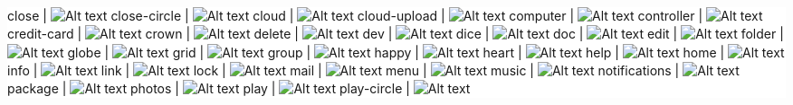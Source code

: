 close             | ![Alt text](https://github.com/claydotio/design-assets/blob/master/guides/style_guide_assets/site_styling/icons/close.png)
close-circle      | ![Alt text](https://github.com/claydotio/design-assets/blob/master/guides/style_guide_assets/site_styling/icons/close-circle.png)
cloud             | ![Alt text](https://github.com/claydotio/design-assets/blob/master/guides/style_guide_assets/site_styling/icons/cloud.png)
cloud-upload      | ![Alt text](https://github.com/claydotio/design-assets/blob/master/guides/style_guide_assets/site_styling/icons/cloud-upload.png)
computer          | ![Alt text](https://github.com/claydotio/design-assets/blob/master/guides/style_guide_assets/site_styling/icons/computer.png)
controller        | ![Alt text](https://github.com/claydotio/design-assets/blob/master/guides/style_guide_assets/site_styling/icons/controller.png)
credit-card       | ![Alt text](https://github.com/claydotio/design-assets/blob/master/guides/style_guide_assets/site_styling/icons/credit-card.png)
crown             | ![Alt text](https://github.com/claydotio/design-assets/blob/master/guides/style_guide_assets/site_styling/icons/crown.png)
delete            | ![Alt text](https://github.com/claydotio/design-assets/blob/master/guides/style_guide_assets/site_styling/icons/delete.png)
dev               | ![Alt text](https://github.com/claydotio/design-assets/blob/master/guides/style_guide_assets/site_styling/icons/dev.png)
dice              | ![Alt text](https://github.com/claydotio/design-assets/blob/master/guides/style_guide_assets/site_styling/icons/dice.png)
doc               | ![Alt text](https://github.com/claydotio/design-assets/blob/master/guides/style_guide_assets/site_styling/icons/doc.png)
edit              | ![Alt text](https://github.com/claydotio/design-assets/blob/master/guides/style_guide_assets/site_styling/icons/edit.png)
folder            | ![Alt text](https://github.com/claydotio/design-assets/blob/master/guides/style_guide_assets/site_styling/icons/folder.png)
globe             | ![Alt text](https://github.com/claydotio/design-assets/blob/master/guides/style_guide_assets/site_styling/icons/globe.png)
grid              | ![Alt text](https://github.com/claydotio/design-assets/blob/master/guides/style_guide_assets/site_styling/icons/grid.png)
group             | ![Alt text](https://github.com/claydotio/design-assets/blob/master/guides/style_guide_assets/site_styling/icons/group.png)
happy             | ![Alt text](https://github.com/claydotio/design-assets/blob/master/guides/style_guide_assets/site_styling/icons/happy.png)
heart             | ![Alt text](https://github.com/claydotio/design-assets/blob/master/guides/style_guide_assets/site_styling/icons/heart.png)
help              | ![Alt text](https://github.com/claydotio/design-assets/blob/master/guides/style_guide_assets/site_styling/icons/help.png)
home              | ![Alt text](https://github.com/claydotio/design-assets/blob/master/guides/style_guide_assets/site_styling/icons/home.png)
info              | ![Alt text](https://github.com/claydotio/design-assets/blob/master/guides/style_guide_assets/site_styling/icons/info.png)
link              | ![Alt text](https://github.com/claydotio/design-assets/blob/master/guides/style_guide_assets/site_styling/icons/link.png)
lock              | ![Alt text](https://github.com/claydotio/design-assets/blob/master/guides/style_guide_assets/site_styling/icons/lock.png)
mail              | ![Alt text](https://github.com/claydotio/design-assets/blob/master/guides/style_guide_assets/site_styling/icons/mail.png)
menu              | ![Alt text](https://github.com/claydotio/design-assets/blob/master/guides/style_guide_assets/site_styling/icons/menu.png)
music             | ![Alt text](https://github.com/claydotio/design-assets/blob/master/guides/style_guide_assets/site_styling/icons/music.png)
notifications     | ![Alt text](https://github.com/claydotio/design-assets/blob/master/guides/style_guide_assets/site_styling/icons/notifications.png)
package           | ![Alt text](https://github.com/claydotio/design-assets/blob/master/guides/style_guide_assets/site_styling/icons/package.png)
photos            | ![Alt text](https://github.com/claydotio/design-assets/blob/master/guides/style_guide_assets/site_styling/icons/photos.png)
play              | ![Alt text](https://github.com/claydotio/design-assets/blob/master/guides/style_guide_assets/site_styling/icons/play.png)
play-circle       | ![Alt text](https://github.com/claydotio/design-assets/blob/master/guides/style_guide_assets/site_styling/icons/play-circle.png)
